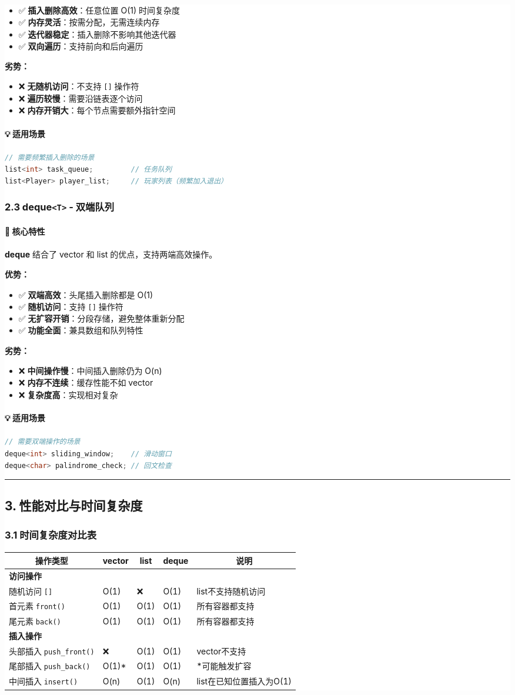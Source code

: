 - ✅ **插入删除高效**：任意位置 O(1) 时间复杂度
- ✅ **内存灵活**：按需分配，无需连续内存
- ✅ **迭代器稳定**：插入删除不影响其他迭代器
- ✅ **双向遍历**：支持前向和后向遍历

**劣势：**

- ❌ **无随机访问**：不支持 `[]` 操作符
- ❌ **遍历较慢**：需要沿链表逐个访问
- ❌ **内存开销大**：每个节点需要额外指针空间

#### 💡 适用场景

```cpp
// 需要频繁插入删除的场景
list<int> task_queue;         // 任务队列
list<Player> player_list;     // 玩家列表（频繁加入退出）
```

### 2.3 deque`<T>` - 双端队列

#### 🔧 核心特性

**deque** 结合了 vector 和 list 的优点，支持两端高效操作。

**优势：**

- ✅ **双端高效**：头尾插入删除都是 O(1)
- ✅ **随机访问**：支持 `[]` 操作符
- ✅ **无扩容开销**：分段存储，避免整体重新分配
- ✅ **功能全面**：兼具数组和队列特性

**劣势：**

- ❌ **中间操作慢**：中间插入删除仍为 O(n)
- ❌ **内存不连续**：缓存性能不如 vector
- ❌ **复杂度高**：实现相对复杂

#### 💡 适用场景

```cpp
// 需要双端操作的场景
deque<int> sliding_window;    // 滑动窗口
deque<char> palindrome_check; // 回文检查
```

---

## 3. 性能对比与时间复杂度

### 3.1 时间复杂度对比表

| 操作类型                  | vector     | list       | deque      | 说明                     |
| ------------------------- | ---------- | ---------- | ---------- | ------------------------ |
| **访问操作**        |            |            |            |                          |
| 随机访问 `[]`           | O(1)       | ❌         | O(1)       | list不支持随机访问       |
| 首元素 `front()`        | O(1)       | O(1)       | O(1)       | 所有容器都支持           |
| 尾元素 `back()`         | O(1)       | O(1)       | O(1)       | 所有容器都支持           |
| **插入操作**        |            |            |            |                          |
| 头部插入 `push_front()` | ❌         | O(1)       | O(1)       | vector不支持             |
| 尾部插入 `push_back()`  | O(1)*      | O(1)       | O(1)       | *可能触发扩容            |
| 中间插入 `insert()`     | O(n)       | O(1)       | O(n)       | list在已知位置插入为O(1) |